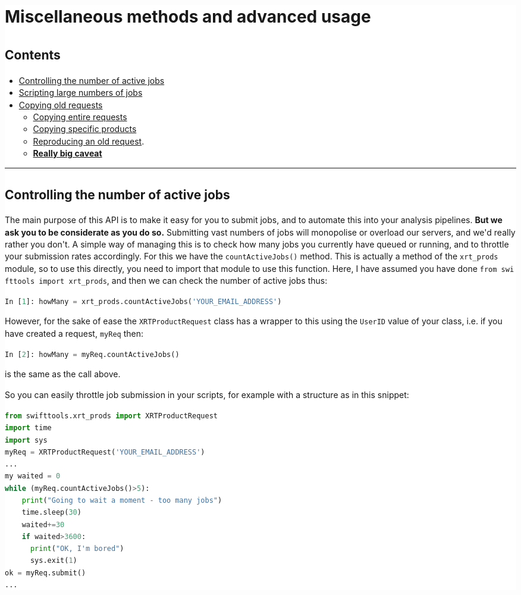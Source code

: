 # Miscellaneous methods and advanced usage

## Contents

* [Controlling the number of active jobs](#controlling-the-number-of-active-jobs)
* [Scripting large numbers of jobs](#scripting-large-numbers-of-jobs)
* [Copying old requests](#copying-old-requests)
  * [Copying entire requests](#copy-an-entire-request)
  * [Copying specific products](#copy-a-specific-product)
  * [Reproducing an old request](#reproduce-an-old-request). 
  * **[Really big caveat](#really-big-caveat)**

---

## Controlling the number of active jobs

The main purpose of this API is to make it easy for you to submit jobs, and to automate this into 
your analysis pipelines. **But we ask you to be considerate as you do so.** Submitting vast numbers of
jobs will monopolise or overload our servers, and we'd really rather you don't. A simple way of managing this
is to check how many jobs you currently have queued or running, and to throttle your submission rates accordingly.
For this we have the `countActiveJobs()` method. This is actually a method of the `xrt_prods` module, so to use this directly, you need to import that module to use this function. Here, I have assumed you have done `from swifttools import xrt_prods`, and then we can check the number of active jobs thus:

```python
In [1]: howMany = xrt_prods.countActiveJobs('YOUR_EMAIL_ADDRESS')
```

However, for the sake of ease the `XRTProductRequest` class has a wrapper to this using the `UserID` value of
your class, i.e. if you have created a request, `myReq` then:

```python
In [2]: howMany = myReq.countActiveJobs()
```

is the same as the call above.

So you can easily throttle job submission in your scripts, for example with a structure as in this snippet:

```python
from swifttools.xrt_prods import XRTProductRequest
import time
import sys
myReq = XRTProductRequest('YOUR_EMAIL_ADDRESS')
...
my waited = 0
while (myReq.countActiveJobs()>5):
    print("Going to wait a moment - too many jobs")
    time.sleep(30)
    waited+=30
    if waited>3600:
      print("OK, I'm bored")
      sys.exit(1)
ok = myReq.submit()
...
```
